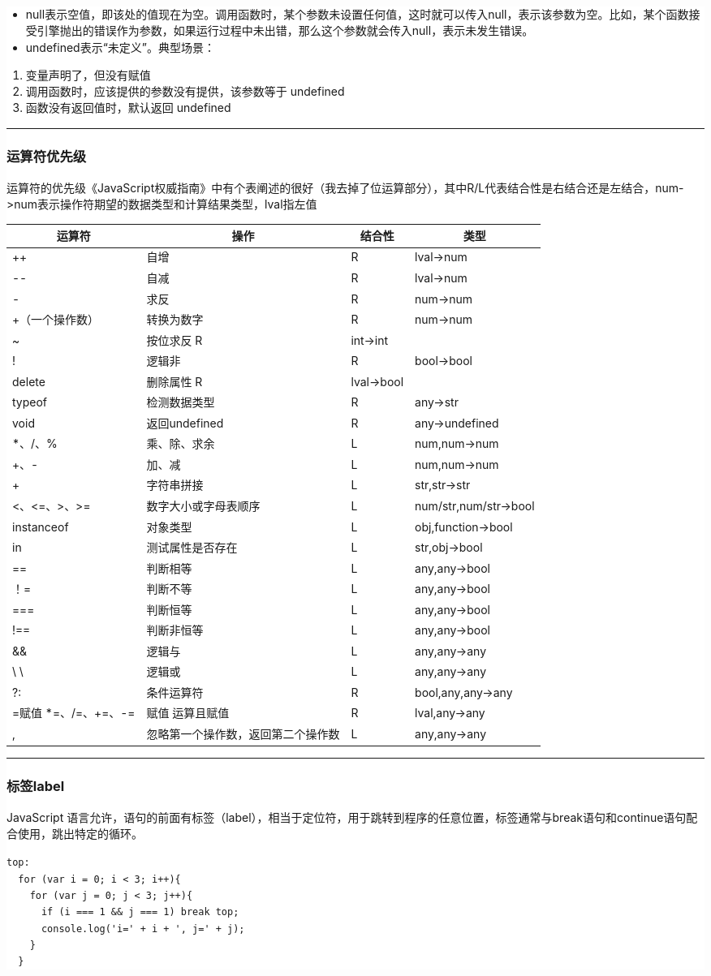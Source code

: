 - null表示空值，即该处的值现在为空。调用函数时，某个参数未设置任何值，这时就可以传入null，表示该参数为空。比如，某个函数接受引擎抛出的错误作为参数，如果运行过程中未出错，那么这个参数就会传入null，表示未发生错误。
- undefined表示“未定义”。典型场景：
1. 变量声明了，但没有赋值
2. 调用函数时，应该提供的参数没有提供，该参数等于 undefined
3. 函数没有返回值时，默认返回 undefined
*****
### 运算符优先级
运算符的优先级《JavaScript权威指南》中有个表阐述的很好（我去掉了位运算部分），其中R/L代表结合性是右结合还是左结合，num->num表示操作符期望的数据类型和计算结果类型，lval指左值

|运算符	|操作	|结合性	|类型|
|-----|------|------|-------|
|++	|自增	|R	|lval->num|
|--	|自减|	R	|lval->num|
|-	|求反|	R	|num->num|
|+（一个操作数）	|转换为数字	|R	|num->num|
|~	|按位求反	R|	int->int|
|!	|逻辑非|	R	|bool->bool|
|delete	|删除属性	R|	lval->bool|
|typeof	|检测数据类型	|R	|any->str|
|void|	返回undefined	|R	|any->undefined|
|*、/、%	|乘、除、求余	|L|	num,num->num|
|+、-|	加、减	|L	|num,num->num|
|+	|字符串拼接|	L	|str,str->str|
|<、<=、>、>=	|数字大小或字母表顺序|	L|	num/str,num/str->bool|
|instanceof	|对象类型	|L	|obj,function->bool|
|in	|测试属性是否存在|	L	|str,obj->bool|
|==	|判断相等|	L	|any,any->bool|
|！=|	判断不等|	L	|any,any->bool|
|===	|判断恒等|	L	|any,any->bool|
|!==	|判断非恒等|	L	|any,any->bool|
|&&|	逻辑与	|L	|any,any->any|
| \ \	|逻辑或|	L	|any,any->any|
|?:	|条件运算符|	R	|bool,any,any->any|
|=赋值 *=、/=、+=、-=	|赋值 运算且赋值|	R|	lval,any->any|
|,	|忽略第一个操作数，返回第二个操作数|	L	|any,any->any|
*****
### 标签label
JavaScript 语言允许，语句的前面有标签（label），相当于定位符，用于跳转到程序的任意位置，标签通常与break语句和continue语句配合使用，跳出特定的循环。
```
top:
  for (var i = 0; i < 3; i++){
    for (var j = 0; j < 3; j++){
      if (i === 1 && j === 1) break top;
      console.log('i=' + i + ', j=' + j);
    }
  }
```